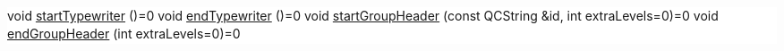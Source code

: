 <tr class="doxyMemberIndexItem">
<td class="doxyMemberIndexItemType" align="left" valign="top">void</td>
<td class="doxyMemberIndexItemName" align="left" valign="top"><a href="#a8d12471e1fa0455d4957b72f25c64302">startTypewriter</a> ()=0</td>
</tr>
<tr class="doxyMemberIndexDescription">
<td class="doxyMemberIndexDescriptionLeft"></td>
<td class="doxyMemberIndexDescriptionRight">
</td>
</tr>
<tr class="doxyMemberIndexSeparator">
<td class="doxyMemberIndexSeparator" colspan="2"></td>
</tr>

<tr class="doxyMemberIndexItem">
<td class="doxyMemberIndexItemType" align="left" valign="top">void</td>
<td class="doxyMemberIndexItemName" align="left" valign="top"><a href="#a3a10feddac419bcac5c2456710213600">endTypewriter</a> ()=0</td>
</tr>
<tr class="doxyMemberIndexDescription">
<td class="doxyMemberIndexDescriptionLeft"></td>
<td class="doxyMemberIndexDescriptionRight">
</td>
</tr>
<tr class="doxyMemberIndexSeparator">
<td class="doxyMemberIndexSeparator" colspan="2"></td>
</tr>

<tr class="doxyMemberIndexItem">
<td class="doxyMemberIndexItemType" align="left" valign="top">void</td>
<td class="doxyMemberIndexItemName" align="left" valign="top"><a href="#a3c25f35ecd9dbcbcd1804513473f8683">startGroupHeader</a> (const QCString &amp;id, int extraLevels=0)=0</td>
</tr>
<tr class="doxyMemberIndexDescription">
<td class="doxyMemberIndexDescriptionLeft"></td>
<td class="doxyMemberIndexDescriptionRight">
</td>
</tr>
<tr class="doxyMemberIndexSeparator">
<td class="doxyMemberIndexSeparator" colspan="2"></td>
</tr>

<tr class="doxyMemberIndexItem">
<td class="doxyMemberIndexItemType" align="left" valign="top">void</td>
<td class="doxyMemberIndexItemName" align="left" valign="top"><a href="#a7c1550c8839cbd8b1ebe15247624502b">endGroupHeader</a> (int extraLevels=0)=0</td>
</tr>
<tr class="doxyMemberIndexDescription">
<td class="doxyMemberIndexDescriptionLeft"></td>
<td class="doxyMemberIndexDescriptionRight">
</td>
</tr>
<tr class="doxyMemberIndexSeparator">
<td class="doxyMemberIndexSeparator" colspan="2"></td>
</tr>
